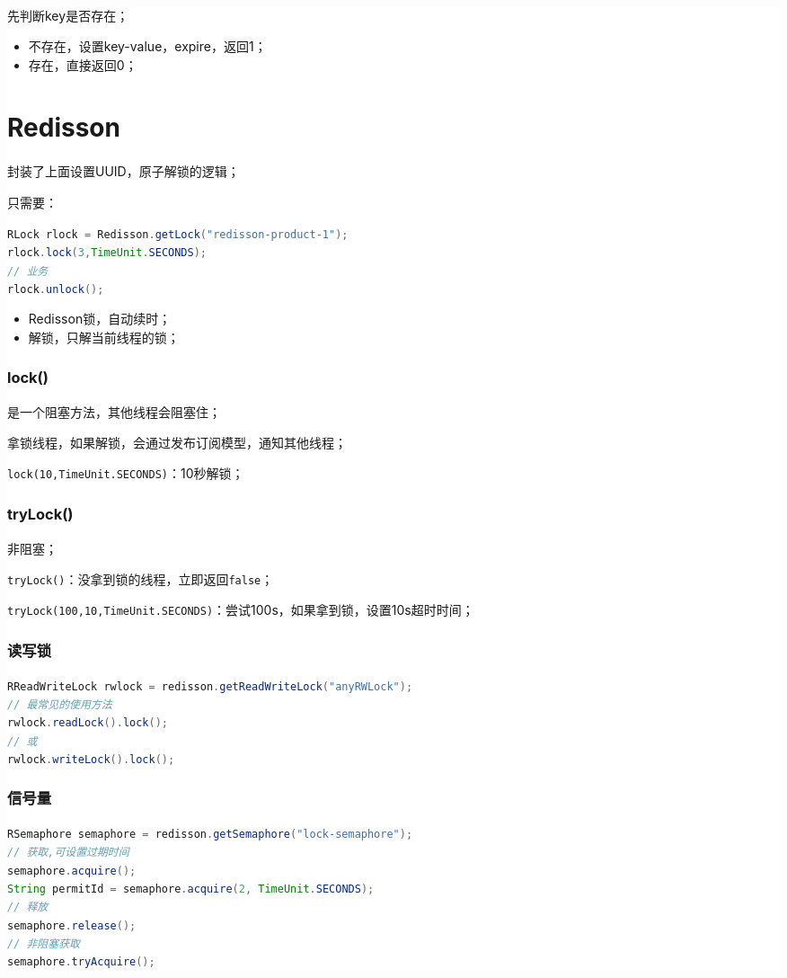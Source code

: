 先判断key是否存在；

- 不存在，设置key-value，expire，返回1；
- 存在，直接返回0；

# Redisson

[参考文档]: https://github.com/redisson/redisson/wiki/8.-分布式锁和同步器

封装了上面设置UUID，原子解锁的逻辑；

只需要：

```java
RLock rlock = Redisson.getLock("redisson-product-1");
rlock.lock(3,TimeUnit.SECONDS);
// 业务
rlock.unlock();
```

- Redisson锁，自动续时；
- 解锁，只解当前线程的锁；

### lock()

是一个阻塞方法，其他线程会阻塞住；

拿锁线程，如果解锁，会通过发布订阅模型，通知其他线程；

`lock(10,TimeUnit.SECONDS)`：10秒解锁；

### tryLock()

非阻塞；

`tryLock()`：没拿到锁的线程，立即返回`false`；

`tryLock(100,10,TimeUnit.SECONDS)`：尝试100s，如果拿到锁，设置10s超时时间；

### 读写锁

```java
RReadWriteLock rwlock = redisson.getReadWriteLock("anyRWLock");
// 最常见的使用方法
rwlock.readLock().lock();
// 或
rwlock.writeLock().lock();
```

### 信号量

```java
RSemaphore semaphore = redisson.getSemaphore("lock-semaphore");
// 获取,可设置过期时间
semaphore.acquire();
String permitId = semaphore.acquire(2, TimeUnit.SECONDS);
// 释放
semaphore.release();
// 非阻塞获取
semaphore.tryAcquire();
```
